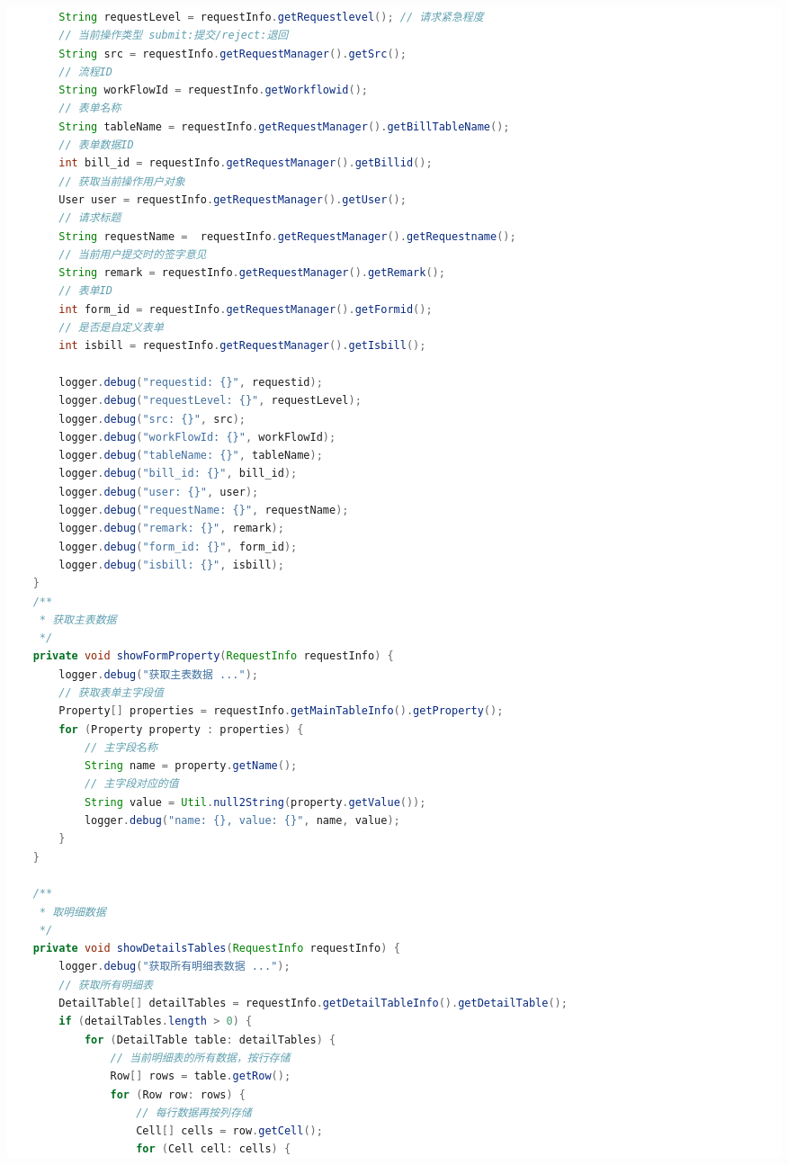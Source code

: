 ```java
        String requestLevel = requestInfo.getRequestlevel(); // 请求紧急程度
        // 当前操作类型 submit:提交/reject:退回
        String src = requestInfo.getRequestManager().getSrc();
        // 流程ID
        String workFlowId = requestInfo.getWorkflowid();
        // 表单名称
        String tableName = requestInfo.getRequestManager().getBillTableName();
        // 表单数据ID
        int bill_id = requestInfo.getRequestManager().getBillid();
        // 获取当前操作用户对象
        User user = requestInfo.getRequestManager().getUser();
        // 请求标题
        String requestName =  requestInfo.getRequestManager().getRequestname();
        // 当前用户提交时的签字意见
        String remark = requestInfo.getRequestManager().getRemark();
        // 表单ID
        int form_id = requestInfo.getRequestManager().getFormid();
        // 是否是自定义表单
        int isbill = requestInfo.getRequestManager().getIsbill();

        logger.debug("requestid: {}", requestid);
        logger.debug("requestLevel: {}", requestLevel);
        logger.debug("src: {}", src);
        logger.debug("workFlowId: {}", workFlowId);
        logger.debug("tableName: {}", tableName);
        logger.debug("bill_id: {}", bill_id);
        logger.debug("user: {}", user);
        logger.debug("requestName: {}", requestName);
        logger.debug("remark: {}", remark);
        logger.debug("form_id: {}", form_id);
        logger.debug("isbill: {}", isbill);
    }
    /**
     * 获取主表数据
     */
    private void showFormProperty(RequestInfo requestInfo) {
        logger.debug("获取主表数据 ...");
        // 获取表单主字段值
        Property[] properties = requestInfo.getMainTableInfo().getProperty();
        for (Property property : properties) {
            // 主字段名称
            String name = property.getName();
            // 主字段对应的值
            String value = Util.null2String(property.getValue());
            logger.debug("name: {}, value: {}", name, value);
        }
    }

    /**
     * 取明细数据
     */
    private void showDetailsTables(RequestInfo requestInfo) {
        logger.debug("获取所有明细表数据 ...");
        // 获取所有明细表
        DetailTable[] detailTables = requestInfo.getDetailTableInfo().getDetailTable();
        if (detailTables.length > 0) {
            for (DetailTable table: detailTables) {
                // 当前明细表的所有数据，按行存储
                Row[] rows = table.getRow();
                for (Row row: rows) {
                    // 每行数据再按列存储
                    Cell[] cells = row.getCell();
                    for (Cell cell: cells) {
```